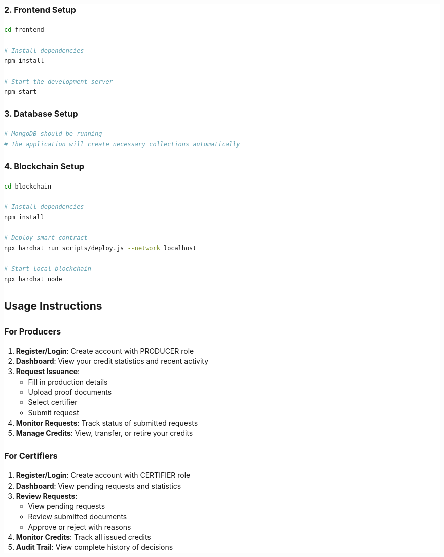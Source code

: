 ### 2. Frontend Setup

```bash
cd frontend

# Install dependencies
npm install

# Start the development server
npm start
```

### 3. Database Setup

```bash
# MongoDB should be running
# The application will create necessary collections automatically
```

### 4. Blockchain Setup

```bash
cd blockchain

# Install dependencies
npm install

# Deploy smart contract
npx hardhat run scripts/deploy.js --network localhost

# Start local blockchain
npx hardhat node
```

## Usage Instructions

### For Producers

1. **Register/Login**: Create account with PRODUCER role
2. **Dashboard**: View your credit statistics and recent activity
3. **Request Issuance**: 
   - Fill in production details
   - Upload proof documents
   - Select certifier
   - Submit request
4. **Monitor Requests**: Track status of submitted requests
5. **Manage Credits**: View, transfer, or retire your credits

### For Certifiers

1. **Register/Login**: Create account with CERTIFIER role
2. **Dashboard**: View pending requests and statistics
3. **Review Requests**:
   - View pending requests
   - Review submitted documents
   - Approve or reject with reasons
4. **Monitor Credits**: Track all issued credits
5. **Audit Trail**: View complete history of decisions
